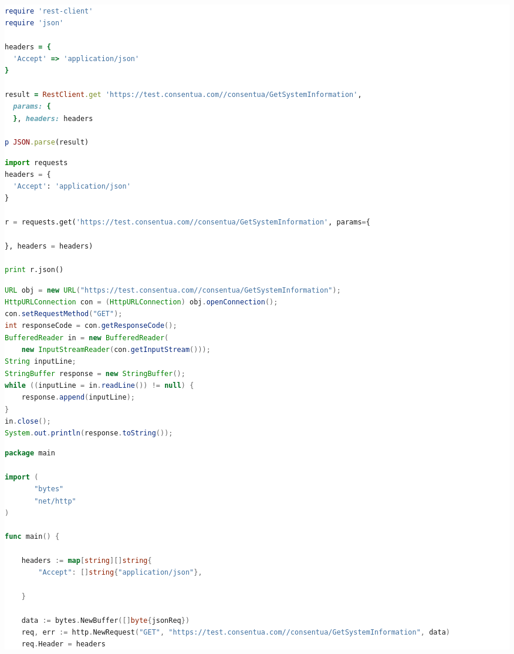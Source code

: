 ```ruby
require 'rest-client'
require 'json'

headers = {
  'Accept' => 'application/json'
}

result = RestClient.get 'https://test.consentua.com//consentua/GetSystemInformation',
  params: {
  }, headers: headers

p JSON.parse(result)

```

```python
import requests
headers = {
  'Accept': 'application/json'
}

r = requests.get('https://test.consentua.com//consentua/GetSystemInformation', params={

}, headers = headers)

print r.json()

```

```java
URL obj = new URL("https://test.consentua.com//consentua/GetSystemInformation");
HttpURLConnection con = (HttpURLConnection) obj.openConnection();
con.setRequestMethod("GET");
int responseCode = con.getResponseCode();
BufferedReader in = new BufferedReader(
    new InputStreamReader(con.getInputStream()));
String inputLine;
StringBuffer response = new StringBuffer();
while ((inputLine = in.readLine()) != null) {
    response.append(inputLine);
}
in.close();
System.out.println(response.toString());

```

```go
package main

import (
       "bytes"
       "net/http"
)

func main() {

    headers := map[string][]string{
        "Accept": []string{"application/json"},
        
    }

    data := bytes.NewBuffer([]byte{jsonReq})
    req, err := http.NewRequest("GET", "https://test.consentua.com//consentua/GetSystemInformation", data)
    req.Header = headers
```